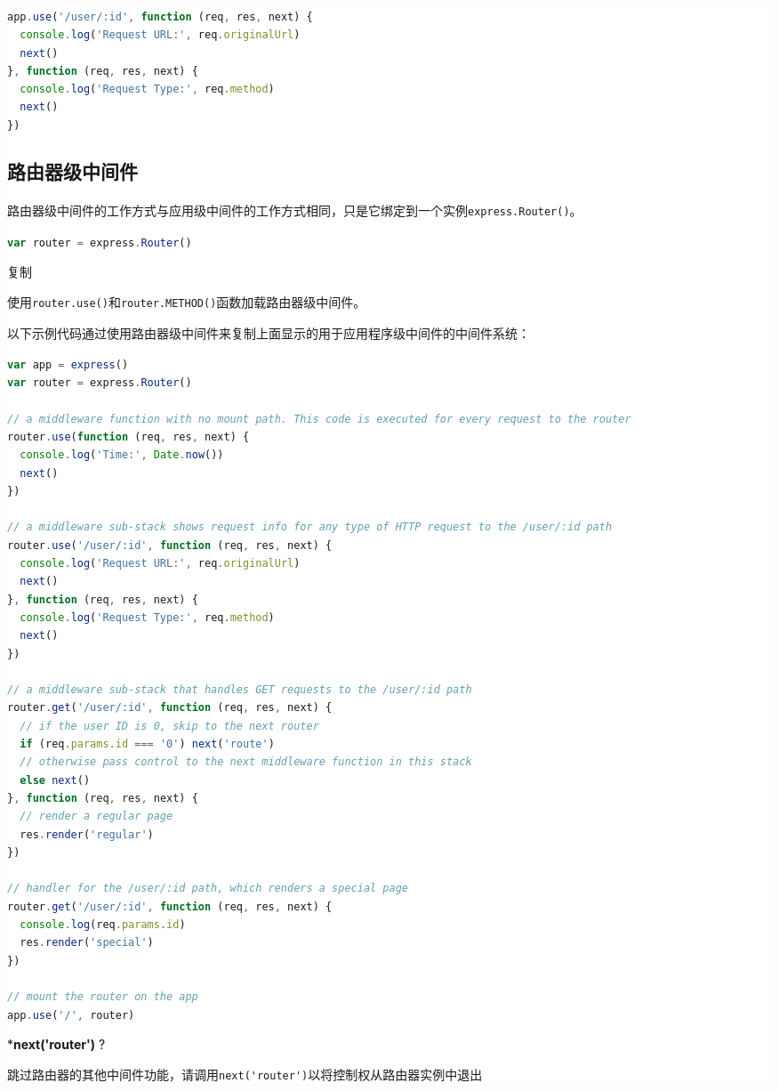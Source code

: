 ```javascript
app.use('/user/:id', function (req, res, next) {
  console.log('Request URL:', req.originalUrl)
  next()
}, function (req, res, next) {
  console.log('Request Type:', req.method)
  next()
})
```

## 路由器级中间件

路由器级中间件的工作方式与应用级中间件的工作方式相同，只是它绑定到一个实例`express.Router()`。

```javascript
var router = express.Router()
```

复制

使用`router.use()`和`router.METHOD()`函数加载路由器级中间件。

以下示例代码通过使用路由器级中间件来复制上面显示的用于应用程序级中间件的中间件系统：

```javascript
var app = express()
var router = express.Router()

// a middleware function with no mount path. This code is executed for every request to the router
router.use(function (req, res, next) {
  console.log('Time:', Date.now())
  next()
})

// a middleware sub-stack shows request info for any type of HTTP request to the /user/:id path
router.use('/user/:id', function (req, res, next) {
  console.log('Request URL:', req.originalUrl)
  next()
}, function (req, res, next) {
  console.log('Request Type:', req.method)
  next()
})

// a middleware sub-stack that handles GET requests to the /user/:id path
router.get('/user/:id', function (req, res, next) {
  // if the user ID is 0, skip to the next router
  if (req.params.id === '0') next('route')
  // otherwise pass control to the next middleware function in this stack
  else next()
}, function (req, res, next) {
  // render a regular page
  res.render('regular')
})

// handler for the /user/:id path, which renders a special page
router.get('/user/:id', function (req, res, next) {
  console.log(req.params.id)
  res.render('special')
})

// mount the router on the app
app.use('/', router)
```

***next('router')** ?

跳过路由器的其他中间件功能，请调用`next('router')`以将控制权从路由器实例中退出
